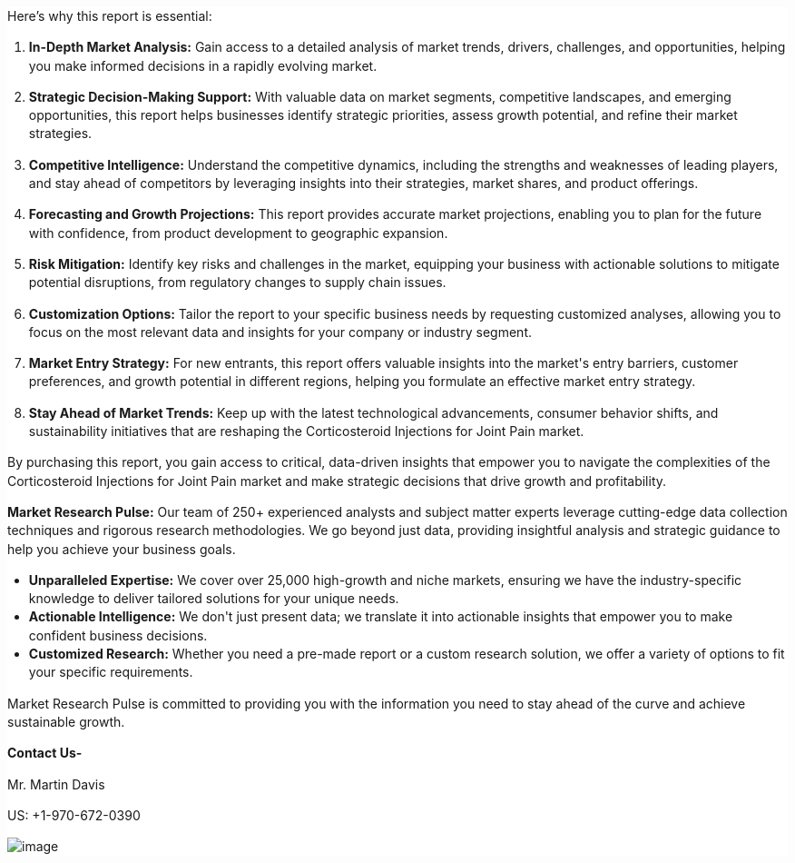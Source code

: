 Here&rsquo;s why this report is essential:</p><ol><li><p><strong>In-Depth Market Analysis:</strong> Gain access to a detailed analysis of market trends, drivers, challenges, and opportunities, helping you make informed decisions in a rapidly evolving market.</p></li><li><p><strong>Strategic Decision-Making Support:</strong> With valuable data on market segments, competitive landscapes, and emerging opportunities, this report helps businesses identify strategic priorities, assess growth potential, and refine their market strategies.</p></li><li><p><strong>Competitive Intelligence:</strong> Understand the competitive dynamics, including the strengths and weaknesses of leading players, and stay ahead of competitors by leveraging insights into their strategies, market shares, and product offerings.</p></li><li><p><strong>Forecasting and Growth Projections:</strong> This report provides accurate market projections, enabling you to plan for the future with confidence, from product development to geographic expansion.</p></li><li><p><strong>Risk Mitigation:</strong> Identify key risks and challenges in the market, equipping your business with actionable solutions to mitigate potential disruptions, from regulatory changes to supply chain issues.</p></li><li><p><strong>Customization Options:</strong> Tailor the report to your specific business needs by requesting customized analyses, allowing you to focus on the most relevant data and insights for your company or industry segment.</p></li><li><p><strong>Market Entry Strategy:</strong> For new entrants, this report offers valuable insights into the market's entry barriers, customer preferences, and growth potential in different regions, helping you formulate an effective market entry strategy.</p></li><li><p><strong>Stay Ahead of Market Trends:</strong> Keep up with the latest technological advancements, consumer behavior shifts, and sustainability initiatives that are reshaping the Corticosteroid Injections for Joint Pain market.</p></li></ol><p>By purchasing this report, you gain access to critical, data-driven insights that empower you to navigate the complexities of the Corticosteroid Injections for Joint Pain market and make strategic decisions that drive growth and profitability.</p><p><strong>Market Research Pulse:</strong>&nbsp;Our team of 250+ experienced analysts and subject matter experts leverage cutting-edge data collection techniques and rigorous research methodologies. We go beyond just data, providing insightful analysis and strategic guidance to help you achieve your business goals.</p><ul><li><strong>Unparalleled Expertise:</strong>&nbsp;We cover over 25,000 high-growth and niche markets, ensuring we have the industry-specific knowledge to deliver tailored solutions for your unique needs.</li><li><strong>Actionable Intelligence:</strong>&nbsp;We don't just present data; we translate it into actionable insights that empower you to make confident business decisions.</li><li><strong>Customized Research:</strong>&nbsp;Whether you need a pre-made report or a custom research solution, we offer a variety of options to fit your specific requirements.</li></ul><p>Market Research Pulse is committed to providing you with the information you need to stay ahead of the curve and achieve sustainable growth.</p><p><strong>Contact Us-</strong></p><p>Mr. Martin Davis</p><p>US: +1-970-672-0390</p>
![image](https://github.com/user-attachments/assets/c36a43b7-0b7d-4ba5-b671-5370941b5d13)
